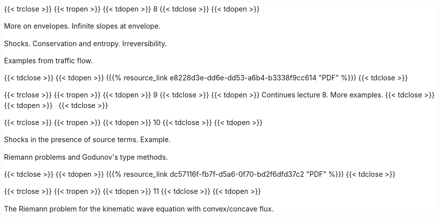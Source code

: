 {{< trclose >}}
{{< tropen >}}
{{< tdopen >}}
8
{{< tdclose >}}
{{< tdopen >}}


More on envelopes. Infinite slopes at envelope.

Shocks. Conservation and entropy. Irreversibility.

Examples from traffic flow.


{{< tdclose >}}
{{< tdopen >}}
({{% resource_link e8228d3e-dd6e-dd53-a6b4-b3338f9cc614 "PDF" %}})
{{< tdclose >}}

{{< trclose >}}
{{< tropen >}}
{{< tdopen >}}
9
{{< tdclose >}}
{{< tdopen >}}
Continues lecture 8. More examples.
{{< tdclose >}}
{{< tdopen >}}
 
{{< tdclose >}}

{{< trclose >}}
{{< tropen >}}
{{< tdopen >}}
10
{{< tdclose >}}
{{< tdopen >}}


Shocks in the presence of source terms. Example.

Riemann problems and Godunov's type methods.


{{< tdclose >}}
{{< tdopen >}}
({{% resource_link dc57116f-fb7f-d5a6-0f70-bd2f6dfd37c2 "PDF" %}})
{{< tdclose >}}

{{< trclose >}}
{{< tropen >}}
{{< tdopen >}}
11
{{< tdclose >}}
{{< tdopen >}}


The Riemann problem for the kinematic wave equation with convex/concave flux.
